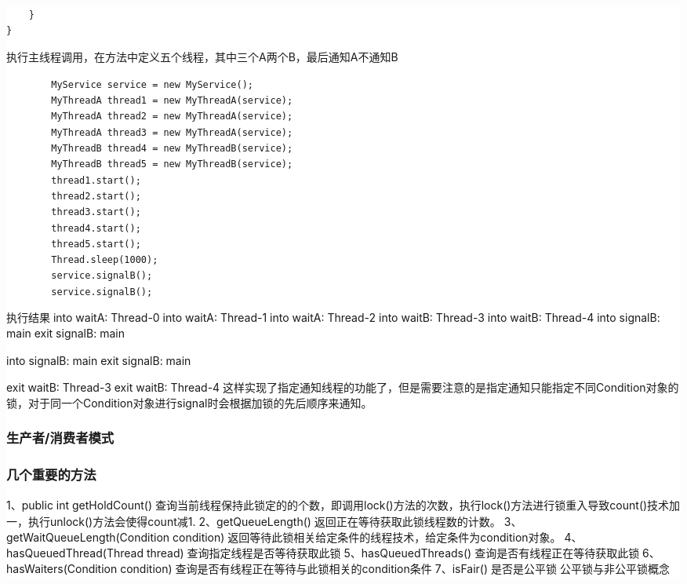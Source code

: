 ```
    }
}
```
执行主线程调用，在方法中定义五个线程，其中三个A两个B，最后通知A不通知B
```
        MyService service = new MyService();
        MyThreadA thread1 = new MyThreadA(service);
        MyThreadA thread2 = new MyThreadA(service);
        MyThreadA thread3 = new MyThreadA(service);
        MyThreadB thread4 = new MyThreadB(service);
        MyThreadB thread5 = new MyThreadB(service);
        thread1.start();
        thread2.start();
        thread3.start();
        thread4.start();
        thread5.start();
        Thread.sleep(1000);
        service.signalB();
        service.signalB();
```
执行结果
into waitA: Thread-0
into waitA: Thread-1
into waitA: Thread-2
into waitB: Thread-3
into waitB: Thread-4
into signalB: main
exit signalB: main

into signalB: main
exit signalB: main

exit waitB: Thread-3
exit waitB: Thread-4
这样实现了指定通知线程的功能了，但是需要注意的是指定通知只能指定不同Condition对象的锁，对于同一个Condition对象进行signal时会根据加锁的先后顺序来通知。
### 生产者/消费者模式
### 几个重要的方法
1、public int getHoldCount()
查询当前线程保持此锁定的的个数，即调用lock()方法的次数，执行lock()方法进行锁重入导致count()技术加一，执行unlock()方法会使得count减1.
2、getQueueLength()
返回正在等待获取此锁线程数的计数。
3、getWaitQueueLength(Condition condition)
返回等待此锁相关给定条件的线程技术，给定条件为condition对象。
4、hasQueuedThread(Thread thread)
查询指定线程是否等待获取此锁
5、hasQueuedThreads()
查询是否有线程正在等待获取此锁
6、hasWaiters(Condition condition)
查询是否有线程正在等待与此锁相关的condition条件
7、isFair()
是否是公平锁
公平锁与非公平锁概念
